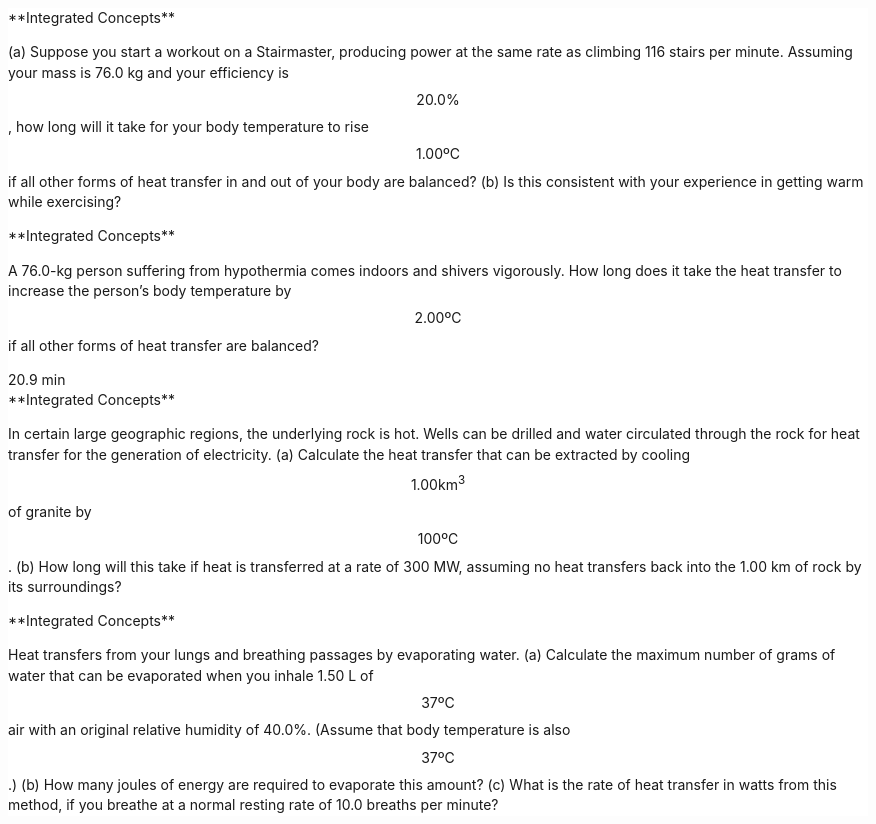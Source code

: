 </div>
</div>

<div class="exercise" data-element-type="problems-exercises">
<div class="problem" markdown="1">
**Integrated Concepts**

(a) Suppose you start a workout on a Stairmaster, producing power at the same
rate as climbing 116 stairs per minute. Assuming your mass is 76.0 kg and your
efficiency is $$20.0\% $$ , how long will it take for your body temperature to
rise $$1.00\text{ºC} $$ if all other forms of heat transfer in and out of your
body are balanced? (b) Is this consistent with your experience in getting warm
while exercising?

</div>
</div>

<div class="exercise" data-element-type="problems-exercises">
<div class="problem" markdown="1">
**Integrated Concepts**

A 76.0-kg person suffering from hypothermia comes indoors and shivers
vigorously. How long does it take the heat transfer to increase the person’s
body temperature by $$2.00\text{ºC} $$ if all other forms of heat transfer are
balanced?

</div>
<div class="solution" markdown="1">
20.9 min

</div>
</div>

<div class="exercise" data-element-type="problems-exercises">
<div class="problem" markdown="1">
**Integrated Concepts**

In certain large geographic regions, the underlying rock is hot. Wells can be
drilled and water circulated through the rock for heat transfer for the
generation of electricity. (a) Calculate the heat transfer that can be extracted
by cooling $$1.00 {\text{km}}^{3} $$ of granite by $$100 \text{ºC} $$ .
(b) How long will this take if heat is transferred at a rate of 300 MW, assuming
no heat transfers back into the 1.00 km of rock by its surroundings?

</div>
</div>

<div class="exercise" data-element-type="problems-exercises">
<div class="problem" markdown="1">
**Integrated Concepts**

Heat transfers from your lungs and breathing passages by evaporating water. (a)
Calculate the maximum number of grams of water that can be evaporated when you
inhale 1.50 L of $$37\text{ºC} $$ air with an original relative humidity of
40.0%. (Assume that body temperature is also $$37\text{ºC} $$ .)
(b) How many joules of energy are required to evaporate this amount? (c) What is
the rate of heat transfer in watts from this method, if you breathe at a normal
resting rate of 10.0 breaths per minute?
